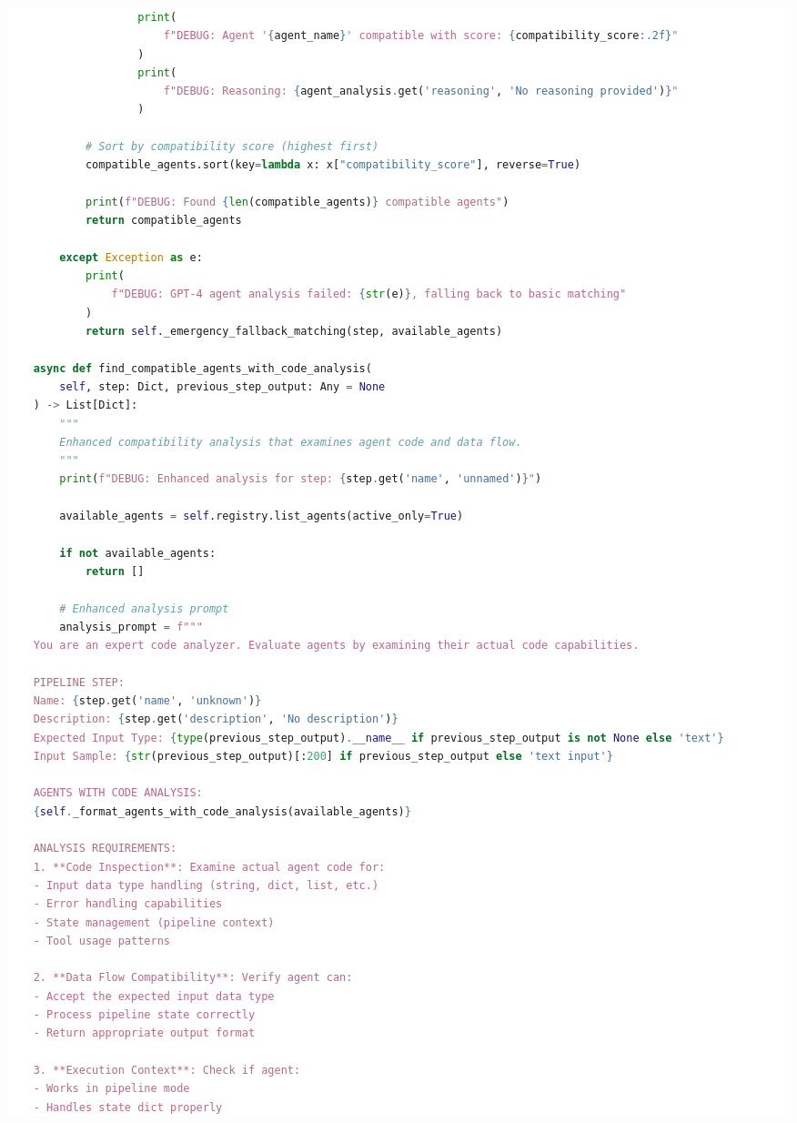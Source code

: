 ```python
                    print(
                        f"DEBUG: Agent '{agent_name}' compatible with score: {compatibility_score:.2f}"
                    )
                    print(
                        f"DEBUG: Reasoning: {agent_analysis.get('reasoning', 'No reasoning provided')}"
                    )

            # Sort by compatibility score (highest first)
            compatible_agents.sort(key=lambda x: x["compatibility_score"], reverse=True)

            print(f"DEBUG: Found {len(compatible_agents)} compatible agents")
            return compatible_agents

        except Exception as e:
            print(
                f"DEBUG: GPT-4 agent analysis failed: {str(e)}, falling back to basic matching"
            )
            return self._emergency_fallback_matching(step, available_agents)

    async def find_compatible_agents_with_code_analysis(
        self, step: Dict, previous_step_output: Any = None
    ) -> List[Dict]:
        """
        Enhanced compatibility analysis that examines agent code and data flow.
        """
        print(f"DEBUG: Enhanced analysis for step: {step.get('name', 'unnamed')}")

        available_agents = self.registry.list_agents(active_only=True)

        if not available_agents:
            return []

        # Enhanced analysis prompt
        analysis_prompt = f"""
    You are an expert code analyzer. Evaluate agents by examining their actual code capabilities.

    PIPELINE STEP:
    Name: {step.get('name', 'unknown')}
    Description: {step.get('description', 'No description')}
    Expected Input Type: {type(previous_step_output).__name__ if previous_step_output is not None else 'text'}
    Input Sample: {str(previous_step_output)[:200] if previous_step_output else 'text input'}

    AGENTS WITH CODE ANALYSIS:
    {self._format_agents_with_code_analysis(available_agents)}

    ANALYSIS REQUIREMENTS:
    1. **Code Inspection**: Examine actual agent code for:
    - Input data type handling (string, dict, list, etc.)
    - Error handling capabilities
    - State management (pipeline context)
    - Tool usage patterns

    2. **Data Flow Compatibility**: Verify agent can:
    - Accept the expected input data type
    - Process pipeline state correctly
    - Return appropriate output format

    3. **Execution Context**: Check if agent:
    - Works in pipeline mode
    - Handles state dict properly
```